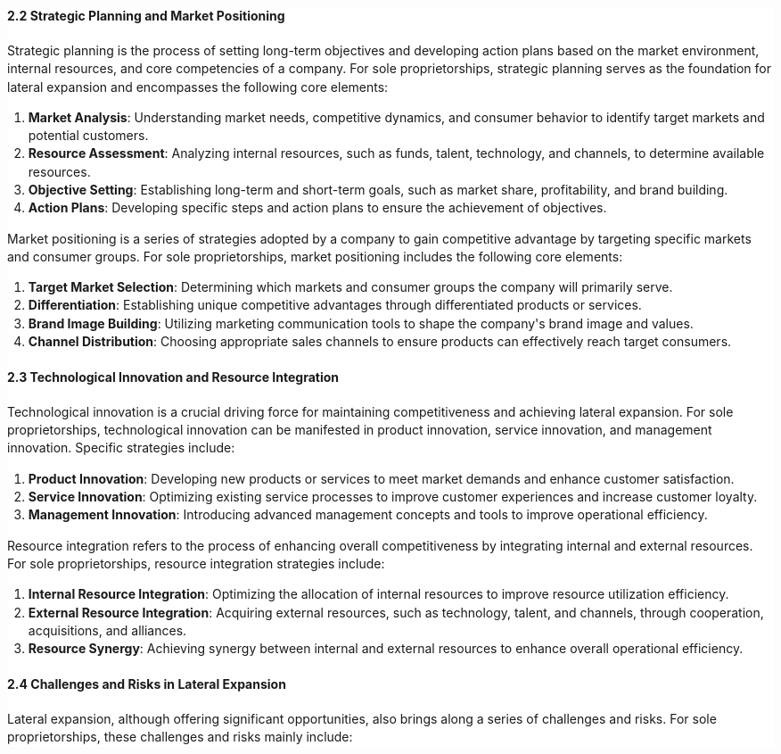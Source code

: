 #### 2.2 Strategic Planning and Market Positioning

Strategic planning is the process of setting long-term objectives and developing action plans based on the market environment, internal resources, and core competencies of a company. For sole proprietorships, strategic planning serves as the foundation for lateral expansion and encompasses the following core elements:

1. **Market Analysis**: Understanding market needs, competitive dynamics, and consumer behavior to identify target markets and potential customers.
2. **Resource Assessment**: Analyzing internal resources, such as funds, talent, technology, and channels, to determine available resources.
3. **Objective Setting**: Establishing long-term and short-term goals, such as market share, profitability, and brand building.
4. **Action Plans**: Developing specific steps and action plans to ensure the achievement of objectives.

Market positioning is a series of strategies adopted by a company to gain competitive advantage by targeting specific markets and consumer groups. For sole proprietorships, market positioning includes the following core elements:

1. **Target Market Selection**: Determining which markets and consumer groups the company will primarily serve.
2. **Differentiation**: Establishing unique competitive advantages through differentiated products or services.
3. **Brand Image Building**: Utilizing marketing communication tools to shape the company's brand image and values.
4. **Channel Distribution**: Choosing appropriate sales channels to ensure products can effectively reach target consumers.

#### 2.3 Technological Innovation and Resource Integration

Technological innovation is a crucial driving force for maintaining competitiveness and achieving lateral expansion. For sole proprietorships, technological innovation can be manifested in product innovation, service innovation, and management innovation. Specific strategies include:

1. **Product Innovation**: Developing new products or services to meet market demands and enhance customer satisfaction.
2. **Service Innovation**: Optimizing existing service processes to improve customer experiences and increase customer loyalty.
3. **Management Innovation**: Introducing advanced management concepts and tools to improve operational efficiency.

Resource integration refers to the process of enhancing overall competitiveness by integrating internal and external resources. For sole proprietorships, resource integration strategies include:

1. **Internal Resource Integration**: Optimizing the allocation of internal resources to improve resource utilization efficiency.
2. **External Resource Integration**: Acquiring external resources, such as technology, talent, and channels, through cooperation, acquisitions, and alliances.
3. **Resource Synergy**: Achieving synergy between internal and external resources to enhance overall operational efficiency.

#### 2.4 Challenges and Risks in Lateral Expansion

Lateral expansion, although offering significant opportunities, also brings along a series of challenges and risks. For sole proprietorships, these challenges and risks mainly include:
